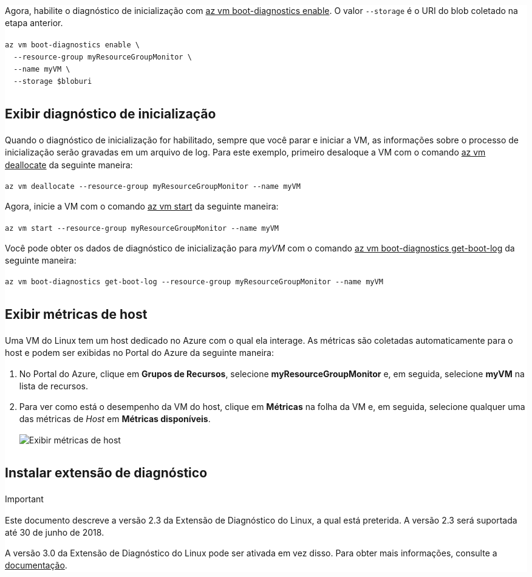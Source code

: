 Agora, habilite o diagnóstico de inicialização com [az vm boot-diagnostics enable](https://docs.microsoft.com/cli/azure/vm/boot-diagnostics#az_vm_boot_diagnostics_enable). O valor `--storage` é o URI do blob coletado na etapa anterior.

```azurecli-interactive 
az vm boot-diagnostics enable \
  --resource-group myResourceGroupMonitor \
  --name myVM \
  --storage $bloburi
```


## <a name="view-boot-diagnostics"></a>Exibir diagnóstico de inicialização

Quando o diagnóstico de inicialização for habilitado, sempre que você parar e iniciar a VM, as informações sobre o processo de inicialização serão gravadas em um arquivo de log. Para este exemplo, primeiro desaloque a VM com o comando [az vm deallocate](/cli/azure/vm#az_vm_deallocate) da seguinte maneira:

```azurecli-interactive 
az vm deallocate --resource-group myResourceGroupMonitor --name myVM
```

Agora, inicie a VM com o comando [az vm start]( /cli/azure/vm#az_vm_stop) da seguinte maneira:

```azurecli-interactive 
az vm start --resource-group myResourceGroupMonitor --name myVM
```

Você pode obter os dados de diagnóstico de inicialização para *myVM* com o comando [az vm boot-diagnostics get-boot-log](https://docs.microsoft.com/cli/azure/vm/boot-diagnostics#az_vm_boot_diagnostics_get_boot_log) da seguinte maneira:

```azurecli-interactive 
az vm boot-diagnostics get-boot-log --resource-group myResourceGroupMonitor --name myVM
```


## <a name="view-host-metrics"></a>Exibir métricas de host

Uma VM do Linux tem um host dedicado no Azure com o qual ela interage. As métricas são coletadas automaticamente para o host e podem ser exibidas no Portal do Azure da seguinte maneira:

1. No Portal do Azure, clique em **Grupos de Recursos**, selecione **myResourceGroupMonitor** e, em seguida, selecione **myVM** na lista de recursos.
1. Para ver como está o desempenho da VM do host, clique em **Métricas** na folha da VM e, em seguida, selecione qualquer uma das métricas de *Host* em **Métricas disponíveis**.

    ![Exibir métricas de host](./media/tutorial-monitoring/monitor-host-metrics.png)


## <a name="install-diagnostics-extension"></a>Instalar extensão de diagnóstico

> [!IMPORTANT]
> Este documento descreve a versão 2.3 da Extensão de Diagnóstico do Linux, a qual está preterida. A versão 2.3 será suportada até 30 de junho de 2018.
>
> A versão 3.0 da Extensão de Diagnóstico do Linux pode ser ativada em vez disso. Para obter mais informações, consulte a [documentação](./diagnostic-extension.md).
